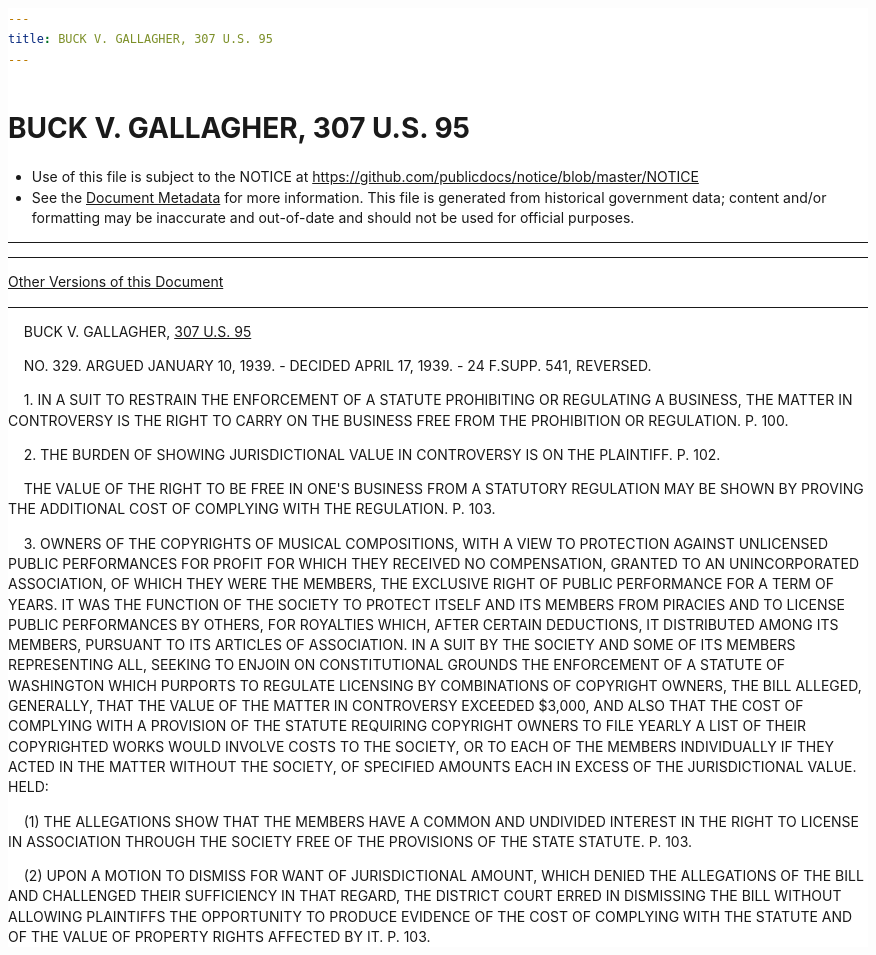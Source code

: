 ```yaml
---
title: BUCK V. GALLAGHER, 307 U.S. 95
---
```


# BUCK V. GALLAGHER, 307 U.S. 95

* Use of this file is subject to the NOTICE at https://github.com/publicdocs/notice/blob/master/NOTICE
* See the [Document Metadata](../../../index.md) for more information.
  This file is generated from historical government data; content and/or formatting may be inaccurate and out-of-date and should not be used for official purposes.

----------
----------

[Other Versions of this Document](https://publicdocs.github.io/go/links?ns=uslm-x&ref=%2Fus%2Fcourts%2Fscotus%2FusReporter%2F307%2F95)

----------

    BUCK V. GALLAGHER, [307 U.S. 95][/us/courts/scotus/usReporter/307/95]

    NO. 329.  ARGUED JANUARY 10, 1939.  - DECIDED APRIL 17, 1939.  - 24 F.SUPP.  541, REVERSED.

    1.  IN A SUIT TO RESTRAIN THE ENFORCEMENT OF A STATUTE PROHIBITING OR REGULATING A BUSINESS, THE MATTER IN CONTROVERSY IS THE RIGHT TO CARRY ON THE BUSINESS FREE FROM THE PROHIBITION OR REGULATION.  P. 100.

    2.  THE BURDEN OF SHOWING JURISDICTIONAL VALUE IN CONTROVERSY IS ON THE PLAINTIFF.  P. 102.

    THE VALUE OF THE RIGHT TO BE FREE IN ONE'S BUSINESS FROM A STATUTORY REGULATION MAY BE SHOWN BY PROVING THE ADDITIONAL COST OF COMPLYING WITH THE REGULATION.  P. 103.

    3.  OWNERS OF THE COPYRIGHTS OF MUSICAL COMPOSITIONS, WITH A VIEW TO PROTECTION AGAINST UNLICENSED PUBLIC PERFORMANCES FOR PROFIT FOR WHICH THEY RECEIVED NO COMPENSATION, GRANTED TO AN UNINCORPORATED ASSOCIATION, OF WHICH THEY WERE THE MEMBERS, THE EXCLUSIVE RIGHT OF PUBLIC PERFORMANCE FOR A TERM OF YEARS.  IT WAS THE FUNCTION OF THE SOCIETY TO PROTECT ITSELF AND ITS MEMBERS FROM PIRACIES AND TO LICENSE PUBLIC PERFORMANCES BY OTHERS, FOR ROYALTIES WHICH, AFTER CERTAIN DEDUCTIONS, IT DISTRIBUTED AMONG ITS MEMBERS, PURSUANT TO ITS ARTICLES OF ASSOCIATION.  IN A SUIT BY THE SOCIETY AND SOME OF ITS MEMBERS REPRESENTING ALL, SEEKING TO ENJOIN ON CONSTITUTIONAL GROUNDS THE ENFORCEMENT OF A STATUTE OF WASHINGTON WHICH PURPORTS TO REGULATE LICENSING BY COMBINATIONS OF COPYRIGHT OWNERS, THE BILL ALLEGED, GENERALLY, THAT THE VALUE OF THE MATTER IN CONTROVERSY EXCEEDED $3,000, AND ALSO THAT THE COST OF COMPLYING WITH A PROVISION OF THE STATUTE REQUIRING COPYRIGHT OWNERS TO FILE YEARLY A LIST OF THEIR COPYRIGHTED WORKS WOULD INVOLVE COSTS TO THE SOCIETY, OR TO EACH OF THE MEMBERS INDIVIDUALLY IF THEY ACTED IN THE MATTER WITHOUT THE SOCIETY, OF SPECIFIED AMOUNTS EACH IN EXCESS OF THE JURISDICTIONAL VALUE.  HELD:

    (1)  THE ALLEGATIONS SHOW THAT THE MEMBERS HAVE A COMMON AND UNDIVIDED INTEREST IN THE RIGHT TO LICENSE IN ASSOCIATION THROUGH THE SOCIETY FREE OF THE PROVISIONS OF THE STATE STATUTE.  P. 103.

    (2)  UPON A MOTION TO DISMISS FOR WANT OF JURISDICTIONAL AMOUNT, WHICH DENIED THE ALLEGATIONS OF THE BILL AND CHALLENGED THEIR SUFFICIENCY IN THAT REGARD, THE DISTRICT COURT ERRED IN DISMISSING THE BILL WITHOUT ALLOWING PLAINTIFFS THE OPPORTUNITY TO PRODUCE EVIDENCE OF THE COST OF COMPLYING WITH THE STATUTE AND OF THE VALUE OF PROPERTY RIGHTS AFFECTED BY IT.  P. 103.


[/us/courts/scotus/usReporter/307/95]: https://publicdocs.github.io/go/links?ns=uslm-x&ref=%2Fus%2Fcourts%2Fscotus%2FusReporter%2F307%2F95
[/us/courts/scotus/usReporter/298/178]: https://publicdocs.github.io/go/links?ns=uslm-x&ref=%2Fus%2Fcourts%2Fscotus%2FusReporter%2F298%2F178
[/us/courts/scotus/usReporter/299/300]: https://publicdocs.github.io/go/links?ns=uslm-x&ref=%2Fus%2Fcourts%2Fscotus%2FusReporter%2F299%2F300
[/us/courts/scotus/usReporter/264/140]: https://publicdocs.github.io/go/links?ns=uslm-x&ref=%2Fus%2Fcourts%2Fscotus%2FusReporter%2F264%2F140
[/us/courts/scotus/usReporter/261/264]: https://publicdocs.github.io/go/links?ns=uslm-x&ref=%2Fus%2Fcourts%2Fscotus%2FusReporter%2F261%2F264
[/us/courts/scotus/usReporter/304/209]: https://publicdocs.github.io/go/links?ns=uslm-x&ref=%2Fus%2Fcourts%2Fscotus%2FusReporter%2F304%2F209
[/us/courts/scotus/usReporter/292/263]: https://publicdocs.github.io/go/links?ns=uslm-x&ref=%2Fus%2Fcourts%2Fscotus%2FusReporter%2F292%2F263
[/us/courts/scotus/usReporter/297/233]: https://publicdocs.github.io/go/links?ns=uslm-x&ref=%2Fus%2Fcourts%2Fscotus%2FusReporter%2F297%2F233
[/us/courts/scotus/usReporter/303/17]: https://publicdocs.github.io/go/links?ns=uslm-x&ref=%2Fus%2Fcourts%2Fscotus%2FusReporter%2F303%2F17
[/us/courts/scotus/usReporter/298/178]: https://publicdocs.github.io/go/links?ns=uslm-x&ref=%2Fus%2Fcourts%2Fscotus%2FusReporter%2F298%2F178
[/us/courts/scotus/usReporter/299/269]: https://publicdocs.github.io/go/links?ns=uslm-x&ref=%2Fus%2Fcourts%2Fscotus%2FusReporter%2F299%2F269